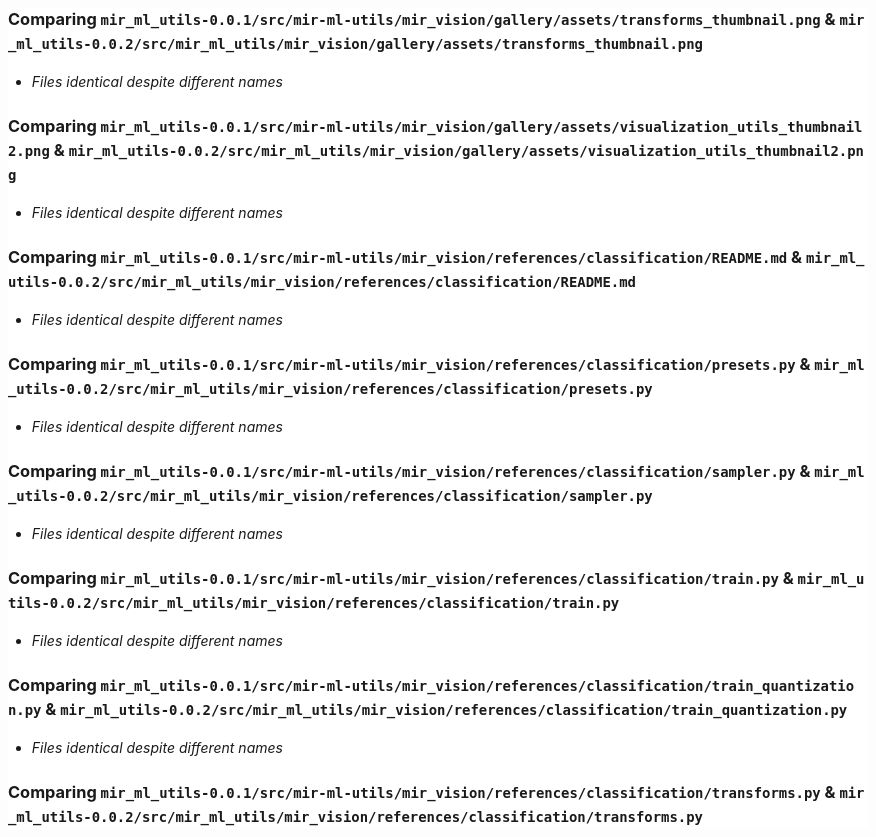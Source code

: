 ### Comparing `mir_ml_utils-0.0.1/src/mir-ml-utils/mir_vision/gallery/assets/transforms_thumbnail.png` & `mir_ml_utils-0.0.2/src/mir_ml_utils/mir_vision/gallery/assets/transforms_thumbnail.png`

 * *Files identical despite different names*

### Comparing `mir_ml_utils-0.0.1/src/mir-ml-utils/mir_vision/gallery/assets/visualization_utils_thumbnail2.png` & `mir_ml_utils-0.0.2/src/mir_ml_utils/mir_vision/gallery/assets/visualization_utils_thumbnail2.png`

 * *Files identical despite different names*

### Comparing `mir_ml_utils-0.0.1/src/mir-ml-utils/mir_vision/references/classification/README.md` & `mir_ml_utils-0.0.2/src/mir_ml_utils/mir_vision/references/classification/README.md`

 * *Files identical despite different names*

### Comparing `mir_ml_utils-0.0.1/src/mir-ml-utils/mir_vision/references/classification/presets.py` & `mir_ml_utils-0.0.2/src/mir_ml_utils/mir_vision/references/classification/presets.py`

 * *Files identical despite different names*

### Comparing `mir_ml_utils-0.0.1/src/mir-ml-utils/mir_vision/references/classification/sampler.py` & `mir_ml_utils-0.0.2/src/mir_ml_utils/mir_vision/references/classification/sampler.py`

 * *Files identical despite different names*

### Comparing `mir_ml_utils-0.0.1/src/mir-ml-utils/mir_vision/references/classification/train.py` & `mir_ml_utils-0.0.2/src/mir_ml_utils/mir_vision/references/classification/train.py`

 * *Files identical despite different names*

### Comparing `mir_ml_utils-0.0.1/src/mir-ml-utils/mir_vision/references/classification/train_quantization.py` & `mir_ml_utils-0.0.2/src/mir_ml_utils/mir_vision/references/classification/train_quantization.py`

 * *Files identical despite different names*

### Comparing `mir_ml_utils-0.0.1/src/mir-ml-utils/mir_vision/references/classification/transforms.py` & `mir_ml_utils-0.0.2/src/mir_ml_utils/mir_vision/references/classification/transforms.py`
